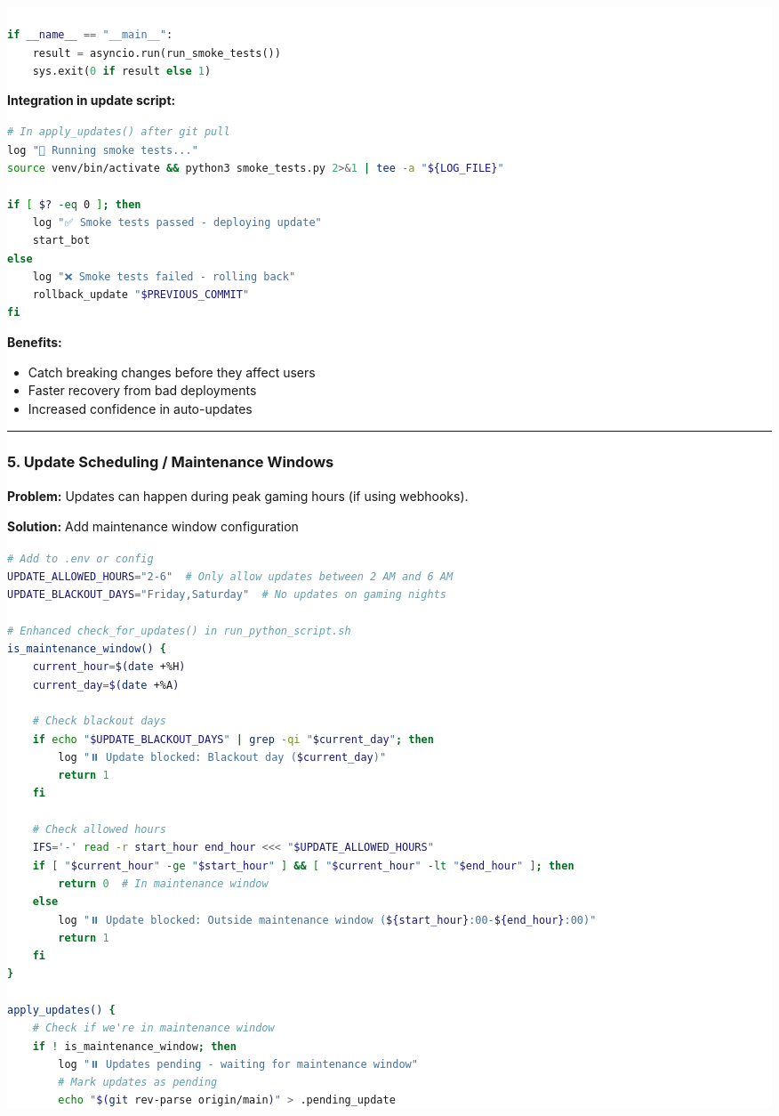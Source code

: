 ```python

if __name__ == "__main__":
    result = asyncio.run(run_smoke_tests())
    sys.exit(0 if result else 1)
```

**Integration in update script:**
```bash
# In apply_updates() after git pull
log "🧪 Running smoke tests..."
source venv/bin/activate && python3 smoke_tests.py 2>&1 | tee -a "${LOG_FILE}"

if [ $? -eq 0 ]; then
    log "✅ Smoke tests passed - deploying update"
    start_bot
else
    log "❌ Smoke tests failed - rolling back"
    rollback_update "$PREVIOUS_COMMIT"
fi
```

**Benefits:**
- Catch breaking changes before they affect users
- Faster recovery from bad deployments
- Increased confidence in auto-updates

---

### 5. Update Scheduling / Maintenance Windows

**Problem:** Updates can happen during peak gaming hours (if using webhooks).

**Solution:** Add maintenance window configuration

```bash
# Add to .env or config
UPDATE_ALLOWED_HOURS="2-6"  # Only allow updates between 2 AM and 6 AM
UPDATE_BLACKOUT_DAYS="Friday,Saturday"  # No updates on gaming nights

# Enhanced check_for_updates() in run_python_script.sh
is_maintenance_window() {
    current_hour=$(date +%H)
    current_day=$(date +%A)

    # Check blackout days
    if echo "$UPDATE_BLACKOUT_DAYS" | grep -qi "$current_day"; then
        log "⏸️ Update blocked: Blackout day ($current_day)"
        return 1
    fi

    # Check allowed hours
    IFS='-' read -r start_hour end_hour <<< "$UPDATE_ALLOWED_HOURS"
    if [ "$current_hour" -ge "$start_hour" ] && [ "$current_hour" -lt "$end_hour" ]; then
        return 0  # In maintenance window
    else
        log "⏸️ Update blocked: Outside maintenance window (${start_hour}:00-${end_hour}:00)"
        return 1
    fi
}

apply_updates() {
    # Check if we're in maintenance window
    if ! is_maintenance_window; then
        log "⏸️ Updates pending - waiting for maintenance window"
        # Mark updates as pending
        echo "$(git rev-parse origin/main)" > .pending_update
```